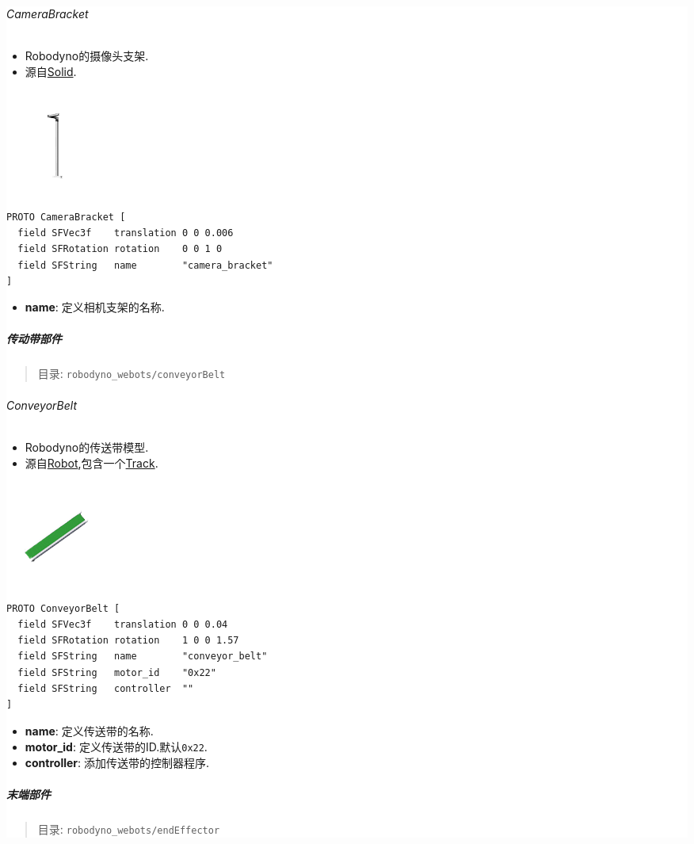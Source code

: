 
###### CameraBracket
- Robodyno的摄像头支架.
- 源自[Solid](https://cyberbotics.com/doc/reference/solid).

![CameraBracket](./camera/icons/CameraBracket.png)

```
PROTO CameraBracket [
  field SFVec3f    translation 0 0 0.006
  field SFRotation rotation    0 0 1 0
  field SFString   name        "camera_bracket"
]
```
- **name**: 定义相机支架的名称.

##### 传动带部件
> 目录: `robodyno_webots/conveyorBelt`
###### ConveyorBelt
- Robodyno的传送带模型.
- 源自[Robot](https://cyberbotics.com/doc/reference/robot),包含一个[Track](https://cyberbotics.com/doc/reference/track).

![ConveyorBelt](./conveyorBelt/icons/ConveyorBelt.png)

```
PROTO ConveyorBelt [
  field SFVec3f    translation 0 0 0.04
  field SFRotation rotation    1 0 0 1.57
  field SFString   name        "conveyor_belt"
  field SFString   motor_id    "0x22"
  field SFString   controller  ""
]
```
- **name**: 定义传送带的名称.
- **motor_id**: 定义传送带的ID.默认`0x22`.
- **controller**: 添加传送带的控制器程序.

##### 末端部件
> 目录: `robodyno_webots/endEffector`
  